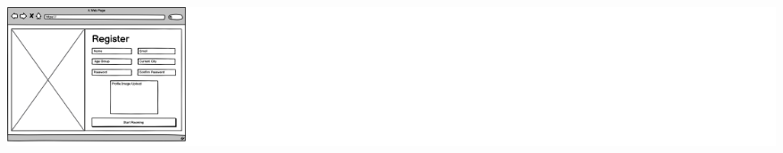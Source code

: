 <img src="frontend/src/assets/wireframe-2.png" alt="wireframe-2" style="width: 200px; display: inline;">